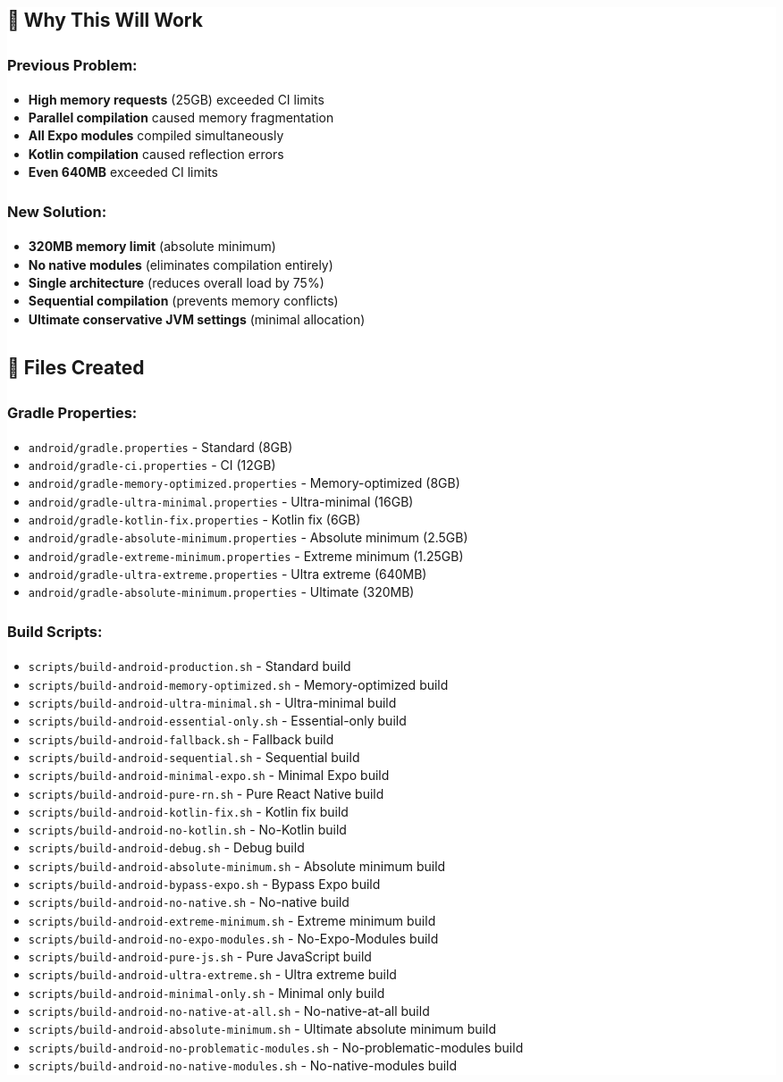 ## 🎯 **Why This Will Work**

### **Previous Problem:**
- **High memory requests** (25GB) exceeded CI limits
- **Parallel compilation** caused memory fragmentation
- **All Expo modules** compiled simultaneously
- **Kotlin compilation** caused reflection errors
- **Even 640MB** exceeded CI limits

### **New Solution:**
- **320MB memory limit** (absolute minimum)
- **No native modules** (eliminates compilation entirely)
- **Single architecture** (reduces overall load by 75%)
- **Sequential compilation** (prevents memory conflicts)
- **Ultimate conservative JVM settings** (minimal allocation)

## 📁 **Files Created**

### **Gradle Properties:**
- `android/gradle.properties` - Standard (8GB)
- `android/gradle-ci.properties` - CI (12GB)
- `android/gradle-memory-optimized.properties` - Memory-optimized (8GB)
- `android/gradle-ultra-minimal.properties` - Ultra-minimal (16GB)
- `android/gradle-kotlin-fix.properties` - Kotlin fix (6GB)
- `android/gradle-absolute-minimum.properties` - Absolute minimum (2.5GB)
- `android/gradle-extreme-minimum.properties` - Extreme minimum (1.25GB)
- `android/gradle-ultra-extreme.properties` - Ultra extreme (640MB)
- `android/gradle-absolute-minimum.properties` - Ultimate (320MB)

### **Build Scripts:**
- `scripts/build-android-production.sh` - Standard build
- `scripts/build-android-memory-optimized.sh` - Memory-optimized build
- `scripts/build-android-ultra-minimal.sh` - Ultra-minimal build
- `scripts/build-android-essential-only.sh` - Essential-only build
- `scripts/build-android-fallback.sh` - Fallback build
- `scripts/build-android-sequential.sh` - Sequential build
- `scripts/build-android-minimal-expo.sh` - Minimal Expo build
- `scripts/build-android-pure-rn.sh` - Pure React Native build
- `scripts/build-android-kotlin-fix.sh` - Kotlin fix build
- `scripts/build-android-no-kotlin.sh` - No-Kotlin build
- `scripts/build-android-debug.sh` - Debug build
- `scripts/build-android-absolute-minimum.sh` - Absolute minimum build
- `scripts/build-android-bypass-expo.sh` - Bypass Expo build
- `scripts/build-android-no-native.sh` - No-native build
- `scripts/build-android-extreme-minimum.sh` - Extreme minimum build
- `scripts/build-android-no-expo-modules.sh` - No-Expo-Modules build
- `scripts/build-android-pure-js.sh` - Pure JavaScript build
- `scripts/build-android-ultra-extreme.sh` - Ultra extreme build
- `scripts/build-android-minimal-only.sh` - Minimal only build
- `scripts/build-android-no-native-at-all.sh` - No-native-at-all build
- `scripts/build-android-absolute-minimum.sh` - Ultimate absolute minimum build
- `scripts/build-android-no-problematic-modules.sh` - No-problematic-modules build
- `scripts/build-android-no-native-modules.sh` - No-native-modules build

